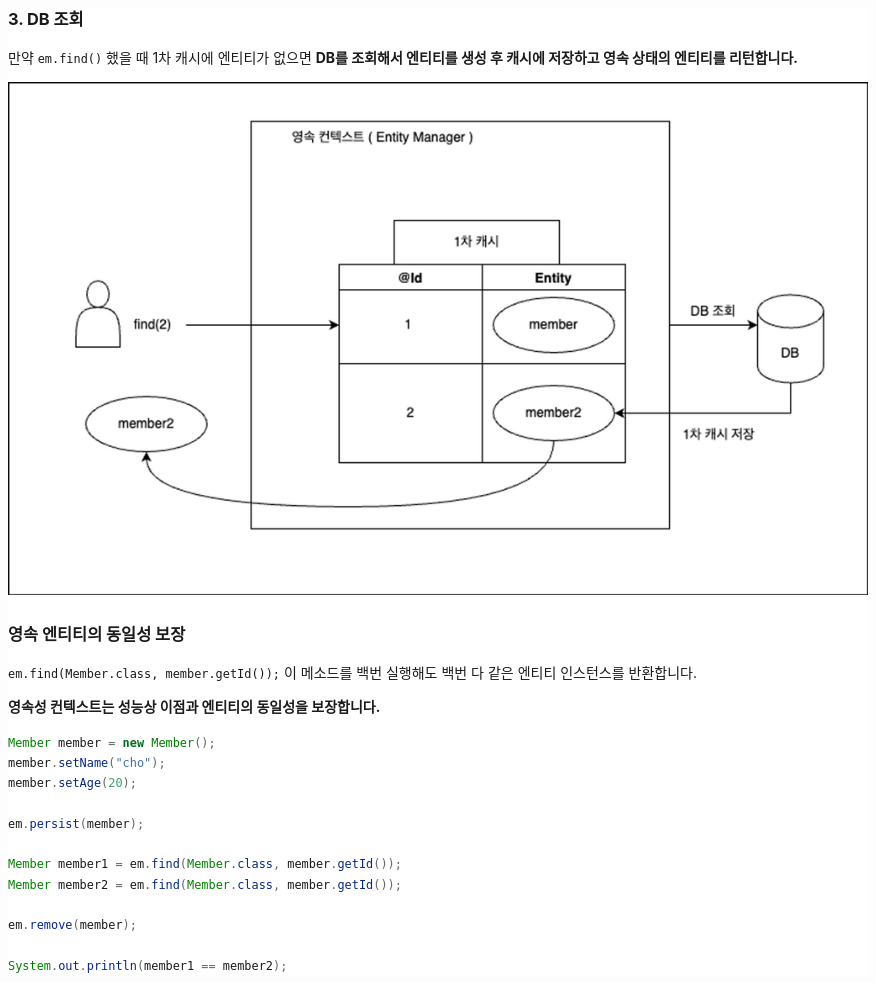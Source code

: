 ### 3. DB 조회

만약 `em.find()` 했을 때 1차 캐시에 엔티티가 없으면 **DB를 조회해서 엔티티를 생성 후 캐시에 저장하고 영속 상태의 엔티티를 리턴합니다.**

![Untitled](image/3/3_5.png)

### 영속 엔티티의 동일성 보장

`em.find(Member.class, member.getId());` 이 메소드를 백번 실행해도 백번 다 같은 엔티티 인스턴스를 반환합니다.

**영속성 컨텍스트는 성능상 이점과 엔티티의 동일성을 보장합니다.**

```java
Member member = new Member();
member.setName("cho");
member.setAge(20);

em.persist(member);

Member member1 = em.find(Member.class, member.getId());
Member member2 = em.find(Member.class, member.getId());

em.remove(member);

System.out.println(member1 == member2);
```
